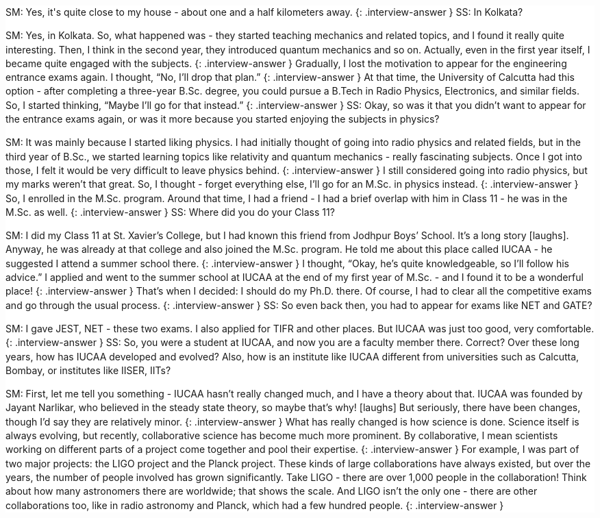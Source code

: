 SM: Yes, it's quite close to my house - about one and a half kilometers away.
{: .interview-answer }
SS: In Kolkata?

SM: Yes, in Kolkata. So, what happened was - they started teaching mechanics and related topics, and I found it really quite interesting. Then, I think in the second year, they introduced quantum mechanics and so on. Actually, even in the first year itself, I became quite engaged with the subjects.
{: .interview-answer }
Gradually, I lost the motivation to appear for the engineering entrance exams again. I thought, “No, I’ll drop that plan.”
{: .interview-answer }
At that time, the University of Calcutta had this option - after completing a three-year B.Sc. degree, you could pursue a B.Tech in Radio Physics, Electronics, and similar fields. So, I started thinking, “Maybe I’ll go for that instead.”
{: .interview-answer }
SS: Okay, so was it that you didn’t want to appear for the entrance exams again, or was it more because you started enjoying the subjects in physics?

SM: It was mainly because I started liking physics. I had initially thought of going into radio physics and related fields, but in the third year of B.Sc., we started learning topics like relativity and quantum mechanics - really fascinating subjects. Once I got into those, I felt it would be very difficult to leave physics behind.
{: .interview-answer }
I still considered going into radio physics, but my marks weren’t that great. So, I thought - forget everything else, I’ll go for an M.Sc. in physics instead.
{: .interview-answer }
So, I enrolled in the M.Sc. program. Around that time, I had a friend - I had a brief overlap with him in Class 11 - he was in the M.Sc. as well.
{: .interview-answer }
SS: Where did you do your Class 11?

SM: I did my Class 11 at St. Xavier’s College, but I had known this friend from Jodhpur Boys’ School. It’s a long story [laughs]. Anyway, he was already at that college and also joined the M.Sc. program. He told me about this place called IUCAA - he suggested I attend a summer school there.
{: .interview-answer }
I thought, “Okay, he’s quite knowledgeable, so I’ll follow his advice.” I applied and went to the summer school at IUCAA at the end of my first year of M.Sc. - and I found it to be a wonderful place!
{: .interview-answer }
That’s when I decided: I should do my Ph.D. there. Of course, I had to clear all the competitive exams and go through the usual process.
{: .interview-answer }
SS: So even back then, you had to appear for exams like NET and GATE?

SM: I gave JEST, NET  - these two exams. I also applied for TIFR and other places. But IUCAA was just too good, very comfortable.
{: .interview-answer }
SS: So, you were a student at IUCAA, and now you are a faculty member there. Correct? Over these long years, how has IUCAA developed and evolved? Also, how is an institute like IUCAA different from universities such as Calcutta, Bombay, or institutes like IISER, IITs?

SM: First, let me tell you something - IUCAA hasn’t really changed much, and I have a theory about that. IUCAA was founded by Jayant Narlikar, who believed in the steady state theory, so maybe that’s why! [laughs] But seriously, there have been changes, though I’d say they are relatively minor.
{: .interview-answer }
What has really changed is how science is done. Science itself is always evolving, but recently, collaborative science has become much more prominent. By collaborative, I mean scientists working on different parts of a project come together and pool their expertise.
{: .interview-answer }
For example, I was part of two major projects: the LIGO project and the Planck project. These kinds of large collaborations have always existed, but over the years, the number of people involved has grown significantly. Take LIGO - there are over 1,000 people in the collaboration! Think about how many astronomers there are worldwide; that shows the scale. And LIGO isn’t the only one - there are other collaborations too, like in radio astronomy and Planck, which had a few hundred people.
{: .interview-answer }